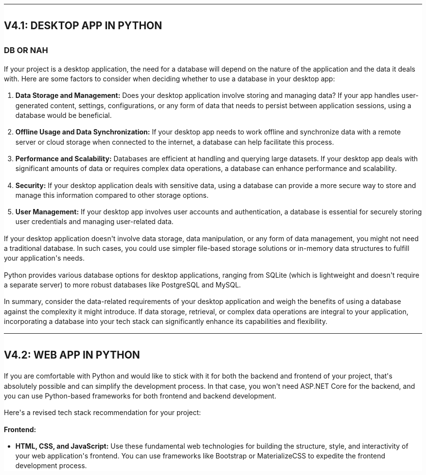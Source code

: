 

-----------------
## V4.1: DESKTOP APP IN PYTHON


### DB OR NAH

If your project is a desktop application, the need for a database will depend on the nature of the application and the data it deals with. Here are some factors to consider when deciding whether to use a database in your desktop app:

1. **Data Storage and Management:** Does your desktop application involve storing and managing data? If your app handles user-generated content, settings, configurations, or any form of data that needs to persist between application sessions, using a database would be beneficial.

2. **Offline Usage and Data Synchronization:** If your desktop app needs to work offline and synchronize data with a remote server or cloud storage when connected to the internet, a database can help facilitate this process.

3. **Performance and Scalability:** Databases are efficient at handling and querying large datasets. If your desktop app deals with significant amounts of data or requires complex data operations, a database can enhance performance and scalability.

4. **Security:** If your desktop application deals with sensitive data, using a database can provide a more secure way to store and manage this information compared to other storage options.

5. **User Management:** If your desktop app involves user accounts and authentication, a database is essential for securely storing user credentials and managing user-related data.

If your desktop application doesn't involve data storage, data manipulation, or any form of data management, you might not need a traditional database. In such cases, you could use simpler file-based storage solutions or in-memory data structures to fulfill your application's needs.

Python provides various database options for desktop applications, ranging from SQLite (which is lightweight and doesn't require a separate server) to more robust databases like PostgreSQL and MySQL.

In summary, consider the data-related requirements of your desktop application and weigh the benefits of using a database against the complexity it might introduce. If data storage, retrieval, or complex data operations are integral to your application, incorporating a database into your tech stack can significantly enhance its capabilities and flexibility.


-----------------

## V4.2: WEB APP IN PYTHON

If you are comfortable with Python and would like to stick with it for both the backend and frontend of your project, that's absolutely possible and can simplify the development process. In that case, you won't need ASP.NET Core for the backend, and you can use Python-based frameworks for both frontend and backend development.

Here's a revised tech stack recommendation for your project:

**Frontend:**
- **HTML, CSS, and JavaScript:** Use these fundamental web technologies for building the structure, style, and interactivity of your web application's frontend. You can use frameworks like Bootstrap or MaterializeCSS to expedite the frontend development process.
